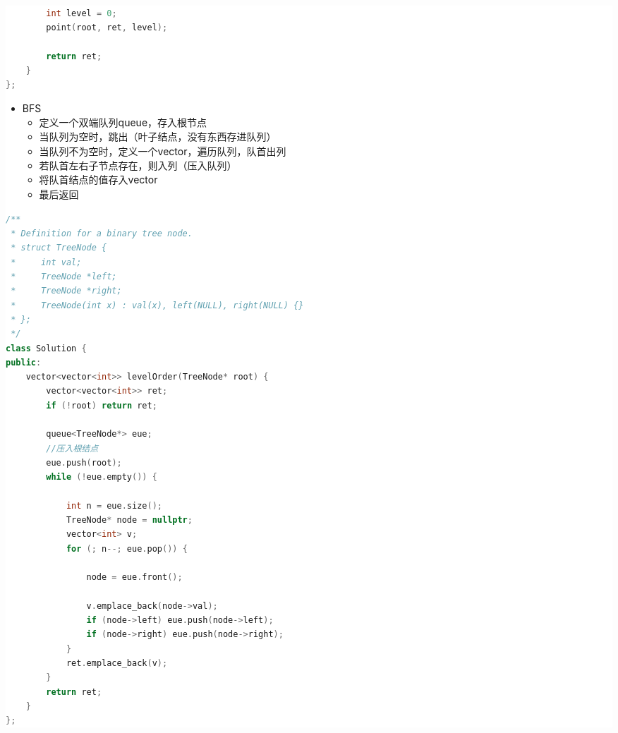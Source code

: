 ```C++
        int level = 0;
        point(root, ret, level);

        return ret;
    }
};
```



- BFS
  - 定义一个双端队列queue，存入根节点
  - 当队列为空时，跳出（叶子结点，没有东西存进队列）
  - 当队列不为空时，定义一个vector，遍历队列，队首出列
  - 若队首左右子节点存在，则入列（压入队列）
  - 将队首结点的值存入vector
  - 最后返回

```C++
/**
 * Definition for a binary tree node.
 * struct TreeNode {
 *     int val;
 *     TreeNode *left;
 *     TreeNode *right;
 *     TreeNode(int x) : val(x), left(NULL), right(NULL) {}
 * };
 */
class Solution {
public:
    vector<vector<int>> levelOrder(TreeNode* root) {
        vector<vector<int>> ret;
        if (!root) return ret;

        queue<TreeNode*> eue;
        //压入根结点
        eue.push(root);
        while (!eue.empty()) {
            
            int n = eue.size();
            TreeNode* node = nullptr;
            vector<int> v;
            for (; n--; eue.pop()) {

                node = eue.front();

                v.emplace_back(node->val);
                if (node->left) eue.push(node->left);
                if (node->right) eue.push(node->right);
            }
            ret.emplace_back(v); 
        }
        return ret;
    }
};
```
